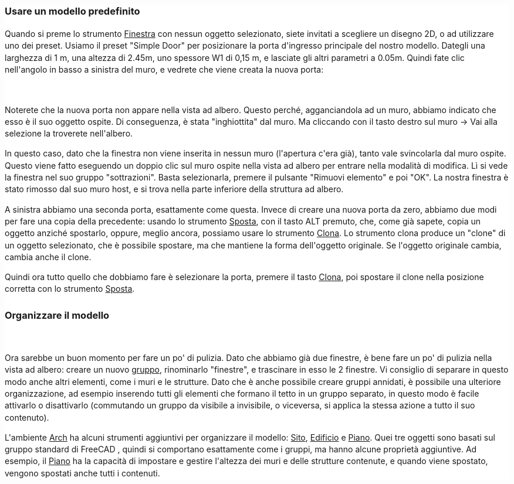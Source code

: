 

### Usare un modello predefinito 

Quando si preme lo strumento [Finestra](Arch_Window/it.md) con nessun oggetto selezionato, siete invitati a scegliere un disegno 2D, o ad utilizzare uno dei preset. Usiamo il preset \"Simple Door\" per posizionare la porta d\'ingresso principale del nostro modello. Dategli una larghezza di 1 m, una altezza di 2.45m, uno spessore W1 di 0,15 m, e lasciate gli altri parametri a 0.05m. Quindi fate clic nell\'angolo in basso a sinistra del muro, e vedrete che viene creata la nuova porta:

<img alt="" src=images/Arch_tutorial_23.jpg  style="width:1024px;">

Noterete che la nuova porta non appare nella vista ad albero. Questo perché, agganciandola ad un muro, abbiamo indicato che esso è il suo oggetto ospite. Di conseguenza, è stata \"inghiottita\" dal muro. Ma cliccando con il tasto destro sul muro → Vai alla selezione la troverete nell\'albero.

In questo caso, dato che la finestra non viene inserita in nessun muro (l\'apertura c\'era già), tanto vale svincolarla dal muro ospite. Questo viene fatto eseguendo un doppio clic sul muro ospite nella vista ad albero per entrare nella modalità di modifica. Lì si vede la finestra nel suo gruppo \"sottrazioni\". Basta selezionarla, premere il pulsante \"Rimuovi elemento\" e poi \"OK\". La nostra finestra è stato rimosso dal suo muro host, e si trova nella parte inferiore della struttura ad albero.

A sinistra abbiamo una seconda porta, esattamente come questa. Invece di creare una nuova porta da zero, abbiamo due modi per fare una copia della precedente: usando lo strumento [Sposta](Draft_Move/it.md), con il tasto ALT premuto, che, come già sapete, copia un oggetto anziché spostarlo, oppure, meglio ancora, possiamo usare lo strumento [Clona](Draft_Clone/it.md). Lo strumento clona produce un \"clone\" di un oggetto selezionato, che è possibile spostare, ma che mantiene la forma dell\'oggetto originale. Se l\'oggetto originale cambia, cambia anche il clone.

Quindi ora tutto quello che dobbiamo fare è selezionare la porta, premere il tasto [Clona](Draft_Clone/it.md), poi spostare il clone nella posizione corretta con lo strumento [Sposta](Draft_Move/it.md).



### Organizzare il modello 

<img alt="" src=images/Arch_tutorial_24.jpg  style="width:400px;">

Ora sarebbe un buon momento per fare un po\' di pulizia. Dato che abbiamo già due finestre, è bene fare un po\' di pulizia nella vista ad albero: creare un nuovo [gruppo](Std_Group/it.md), rinominarlo \"finestre\", e trascinare in esso le 2 finestre. Vi consiglio di separare in questo modo anche altri elementi, come i muri e le strutture. Dato che è anche possibile creare gruppi annidati, è possibile una ulteriore organizzazione, ad esempio inserendo tutti gli elementi che formano il tetto in un gruppo separato, in questo modo è facile attivarlo o disattivarlo (commutando un gruppo da visibile a invisibile, o viceversa, si applica la stessa azione a tutto il suo contenuto).

L\'ambiente [Arch](Arch_Workbench/it.md) ha alcuni strumenti aggiuntivi per organizzare il modello: [Sito](Arch_Site/it.md), [Edificio](Arch_Building/it.md) e [Piano](Arch_Floor/it.md). Quei tre oggetti sono basati sul gruppo standard di FreeCAD , quindi si comportano esattamente come i gruppi, ma hanno alcune proprietà aggiuntive. Ad esempio, il [Piano](Arch_Floor/it.md) ha la capacità di impostare e gestire l\'altezza dei muri e delle strutture contenute, e quando viene spostato, vengono spostati anche tutti i contenuti.
